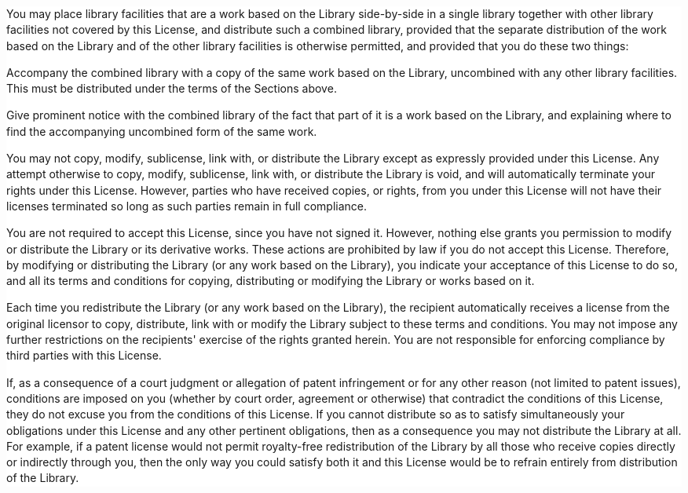 You may place library facilities that are a work based on the Library side-by-side in a single library together with other 
library facilities not covered by this License, and distribute such a combined library, provided that the separate distribution of 
the work based on the Library and of the other library facilities is otherwise permitted, and provided that you do these two 
things:

Accompany the combined library with a copy of the same work based on the Library, uncombined with any other library 
facilities. This must be distributed under the terms of the Sections above.

Give prominent notice with the combined library of the fact that part of it is a work based on the Library, and explaining 
where to find the accompanying uncombined form of the same work.

You may not copy, modify, sublicense, link with, or distribute the Library except as expressly provided under this License. 
Any attempt otherwise to copy, modify, sublicense, link with, or distribute the Library is void, and will automatically 
terminate your rights under this License. However, parties who have received copies, or rights, from you under this License 
will not have their licenses terminated so long as such parties remain in full compliance.

You are not required to accept this License, since you have not signed it. However, nothing else grants you permission to 
modify or distribute the Library or its derivative works. These actions are prohibited by law if you do not accept this License. 
Therefore, by modifying or distributing the Library (or any work based on the Library), you indicate your acceptance of this 
License to do so, and all its terms and conditions for copying, distributing or modifying the Library or works based on it.

Each time you redistribute the Library (or any work based on the Library), the recipient automatically receives a license from 
the original licensor to copy, distribute, link with or modify the Library subject to these terms and conditions. You may not 
impose any further restrictions on the recipients' exercise of the rights granted herein. You are not responsible for enforcing 
compliance by third parties with this License.

If, as a consequence of a court judgment or allegation of patent infringement or for any other reason (not limited to patent 
issues), conditions are imposed on you (whether by court order, agreement or otherwise) that contradict the conditions of this 
License, they do not excuse you from the conditions of this License. If you cannot distribute so as to satisfy simultaneously 
your obligations under this License and any other pertinent obligations, then as a consequence you may not distribute the 
Library at all. For example, if a patent license would not permit royalty-free redistribution of the Library by all those who 
receive copies directly or indirectly through you, then the only way you could satisfy both it and this License would be to 
refrain entirely from distribution of the Library.
